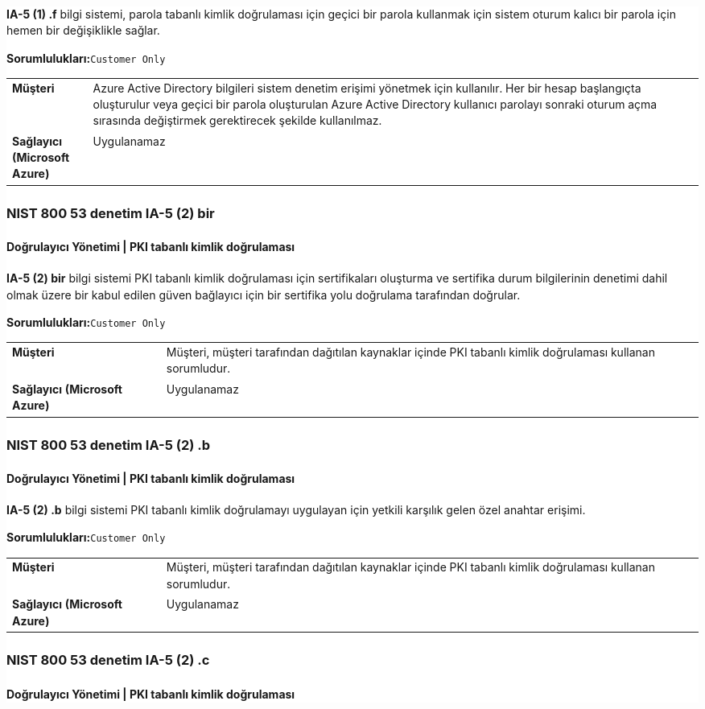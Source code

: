 **IA-5 (1) .f** bilgi sistemi, parola tabanlı kimlik doğrulaması için geçici bir parola kullanmak için sistem oturum kalıcı bir parola için hemen bir değişiklikle sağlar.

**Sorumlulukları:**`Customer Only`

|||
|---|---|
| **Müşteri** | Azure Active Directory bilgileri sistem denetim erişimi yönetmek için kullanılır. Her bir hesap başlangıçta oluşturulur veya geçici bir parola oluşturulan Azure Active Directory kullanıcı parolayı sonraki oturum açma sırasında değiştirmek gerektirecek şekilde kullanılmaz. |
| **Sağlayıcı (Microsoft Azure)** | Uygulanamaz |


 ### <a name="nist-800-53-control-ia-5-2a"></a>NIST 800 53 denetim IA-5 (2) bir

#### <a name="authenticator-management--pki-based-authentication"></a>Doğrulayıcı Yönetimi | PKI tabanlı kimlik doğrulaması

**IA-5 (2) bir** bilgi sistemi PKI tabanlı kimlik doğrulaması için sertifikaları oluşturma ve sertifika durum bilgilerinin denetimi dahil olmak üzere bir kabul edilen güven bağlayıcı için bir sertifika yolu doğrulama tarafından doğrular.

**Sorumlulukları:**`Customer Only`

|||
|---|---|
| **Müşteri** | Müşteri, müşteri tarafından dağıtılan kaynaklar içinde PKI tabanlı kimlik doğrulaması kullanan sorumludur. |
| **Sağlayıcı (Microsoft Azure)** | Uygulanamaz |


 ### <a name="nist-800-53-control-ia-5-2b"></a>NIST 800 53 denetim IA-5 (2) .b

#### <a name="authenticator-management--pki-based-authentication"></a>Doğrulayıcı Yönetimi | PKI tabanlı kimlik doğrulaması

**IA-5 (2) .b** bilgi sistemi PKI tabanlı kimlik doğrulamayı uygulayan için yetkili karşılık gelen özel anahtar erişimi.

**Sorumlulukları:**`Customer Only`

|||
|---|---|
| **Müşteri** | Müşteri, müşteri tarafından dağıtılan kaynaklar içinde PKI tabanlı kimlik doğrulaması kullanan sorumludur. |
| **Sağlayıcı (Microsoft Azure)** | Uygulanamaz |


 ### <a name="nist-800-53-control-ia-5-2c"></a>NIST 800 53 denetim IA-5 (2) .c

#### <a name="authenticator-management--pki-based-authentication"></a>Doğrulayıcı Yönetimi | PKI tabanlı kimlik doğrulaması
